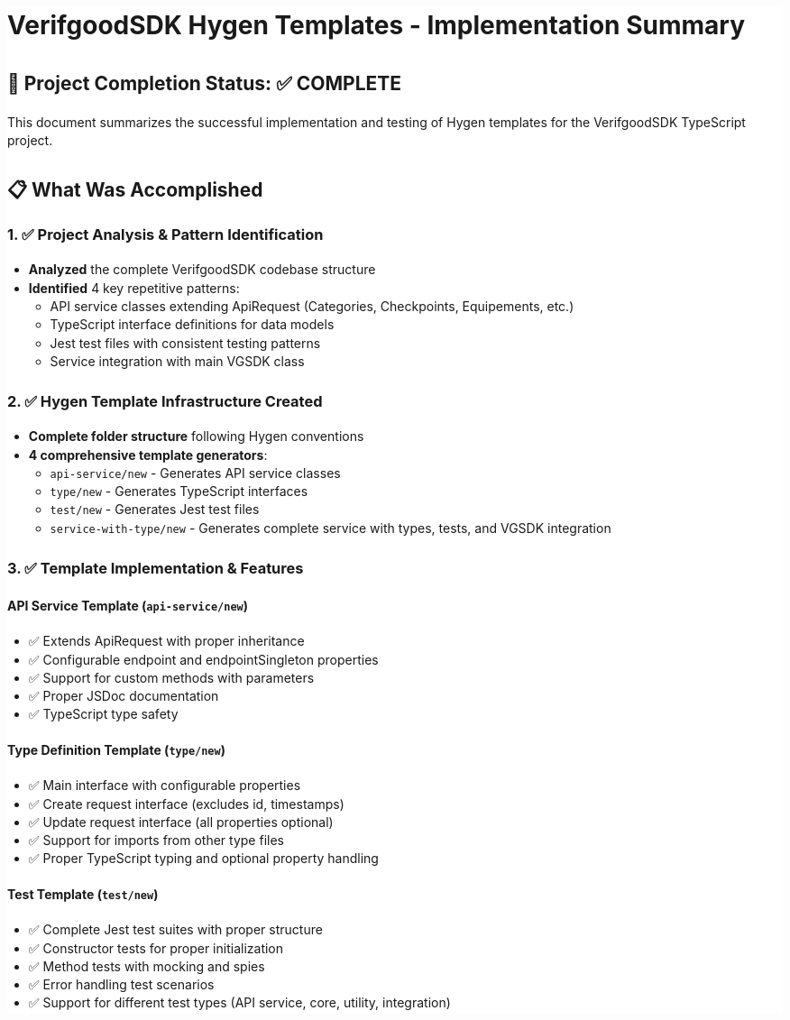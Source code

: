 # VerifgoodSDK Hygen Templates - Implementation Summary

## 🎯 Project Completion Status: ✅ COMPLETE

This document summarizes the successful implementation and testing of Hygen templates for the VerifgoodSDK TypeScript project.

## 📋 What Was Accomplished

### 1. ✅ Project Analysis & Pattern Identification
- **Analyzed** the complete VerifgoodSDK codebase structure
- **Identified** 4 key repetitive patterns:
  - API service classes extending ApiRequest (Categories, Checkpoints, Equipements, etc.)
  - TypeScript interface definitions for data models
  - Jest test files with consistent testing patterns
  - Service integration with main VGSDK class

### 2. ✅ Hygen Template Infrastructure Created
- **Complete folder structure** following Hygen conventions
- **4 comprehensive template generators**:
  - `api-service/new` - Generates API service classes
  - `type/new` - Generates TypeScript interfaces
  - `test/new` - Generates Jest test files
  - `service-with-type/new` - Generates complete service with types, tests, and VGSDK integration

### 3. ✅ Template Implementation & Features

#### API Service Template (`api-service/new`)
- ✅ Extends ApiRequest with proper inheritance
- ✅ Configurable endpoint and endpointSingleton properties
- ✅ Support for custom methods with parameters
- ✅ Proper JSDoc documentation
- ✅ TypeScript type safety

#### Type Definition Template (`type/new`)
- ✅ Main interface with configurable properties
- ✅ Create request interface (excludes id, timestamps)
- ✅ Update request interface (all properties optional)
- ✅ Support for imports from other type files
- ✅ Proper TypeScript typing and optional property handling

#### Test Template (`test/new`)
- ✅ Complete Jest test suites with proper structure
- ✅ Constructor tests for proper initialization
- ✅ Method tests with mocking and spies
- ✅ Error handling test scenarios
- ✅ Support for different test types (API service, core, utility, integration)
